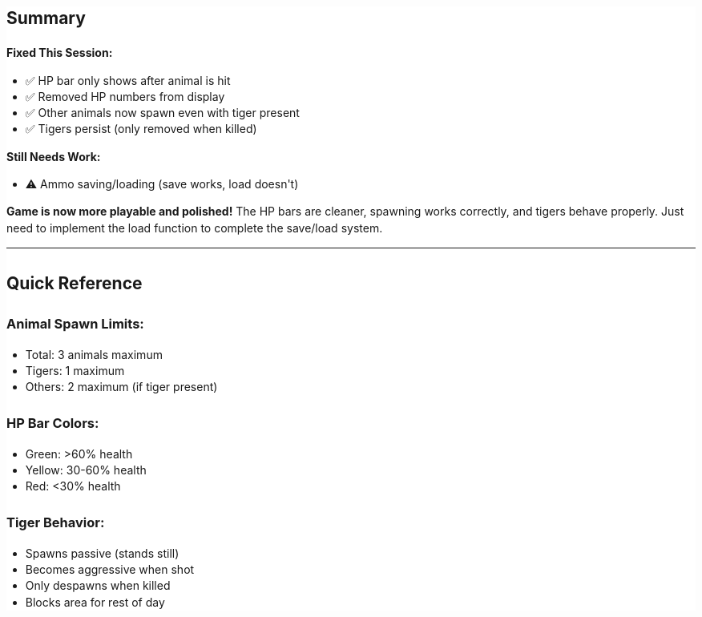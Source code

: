 
## Summary

**Fixed This Session:**
- ✅ HP bar only shows after animal is hit
- ✅ Removed HP numbers from display
- ✅ Other animals now spawn even with tiger present
- ✅ Tigers persist (only removed when killed)

**Still Needs Work:**
- ⚠️ Ammo saving/loading (save works, load doesn't)

**Game is now more playable and polished!** The HP bars are cleaner, spawning works correctly, and tigers behave properly. Just need to implement the load function to complete the save/load system.

---

## Quick Reference

### Animal Spawn Limits:
- Total: 3 animals maximum
- Tigers: 1 maximum
- Others: 2 maximum (if tiger present)

### HP Bar Colors:
- Green: >60% health
- Yellow: 30-60% health  
- Red: <30% health

### Tiger Behavior:
- Spawns passive (stands still)
- Becomes aggressive when shot
- Only despawns when killed
- Blocks area for rest of day

